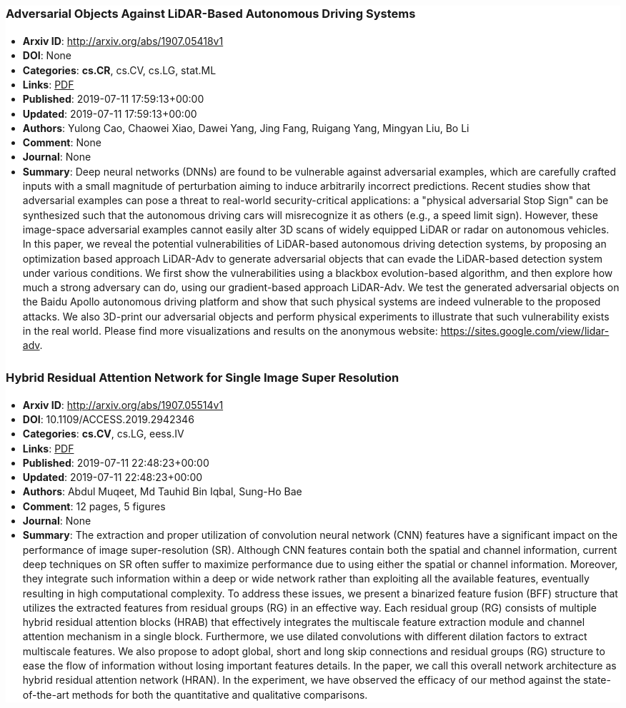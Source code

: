 

### Adversarial Objects Against LiDAR-Based Autonomous Driving Systems
- **Arxiv ID**: http://arxiv.org/abs/1907.05418v1
- **DOI**: None
- **Categories**: **cs.CR**, cs.CV, cs.LG, stat.ML
- **Links**: [PDF](http://arxiv.org/pdf/1907.05418v1)
- **Published**: 2019-07-11 17:59:13+00:00
- **Updated**: 2019-07-11 17:59:13+00:00
- **Authors**: Yulong Cao, Chaowei Xiao, Dawei Yang, Jing Fang, Ruigang Yang, Mingyan Liu, Bo Li
- **Comment**: None
- **Journal**: None
- **Summary**: Deep neural networks (DNNs) are found to be vulnerable against adversarial examples, which are carefully crafted inputs with a small magnitude of perturbation aiming to induce arbitrarily incorrect predictions. Recent studies show that adversarial examples can pose a threat to real-world security-critical applications: a "physical adversarial Stop Sign" can be synthesized such that the autonomous driving cars will misrecognize it as others (e.g., a speed limit sign). However, these image-space adversarial examples cannot easily alter 3D scans of widely equipped LiDAR or radar on autonomous vehicles. In this paper, we reveal the potential vulnerabilities of LiDAR-based autonomous driving detection systems, by proposing an optimization based approach LiDAR-Adv to generate adversarial objects that can evade the LiDAR-based detection system under various conditions. We first show the vulnerabilities using a blackbox evolution-based algorithm, and then explore how much a strong adversary can do, using our gradient-based approach LiDAR-Adv. We test the generated adversarial objects on the Baidu Apollo autonomous driving platform and show that such physical systems are indeed vulnerable to the proposed attacks. We also 3D-print our adversarial objects and perform physical experiments to illustrate that such vulnerability exists in the real world. Please find more visualizations and results on the anonymous website: https://sites.google.com/view/lidar-adv.



### Hybrid Residual Attention Network for Single Image Super Resolution
- **Arxiv ID**: http://arxiv.org/abs/1907.05514v1
- **DOI**: 10.1109/ACCESS.2019.2942346
- **Categories**: **cs.CV**, cs.LG, eess.IV
- **Links**: [PDF](http://arxiv.org/pdf/1907.05514v1)
- **Published**: 2019-07-11 22:48:23+00:00
- **Updated**: 2019-07-11 22:48:23+00:00
- **Authors**: Abdul Muqeet, Md Tauhid Bin Iqbal, Sung-Ho Bae
- **Comment**: 12 pages, 5 figures
- **Journal**: None
- **Summary**: The extraction and proper utilization of convolution neural network (CNN) features have a significant impact on the performance of image super-resolution (SR). Although CNN features contain both the spatial and channel information, current deep techniques on SR often suffer to maximize performance due to using either the spatial or channel information. Moreover, they integrate such information within a deep or wide network rather than exploiting all the available features, eventually resulting in high computational complexity. To address these issues, we present a binarized feature fusion (BFF) structure that utilizes the extracted features from residual groups (RG) in an effective way. Each residual group (RG) consists of multiple hybrid residual attention blocks (HRAB) that effectively integrates the multiscale feature extraction module and channel attention mechanism in a single block. Furthermore, we use dilated convolutions with different dilation factors to extract multiscale features. We also propose to adopt global, short and long skip connections and residual groups (RG) structure to ease the flow of information without losing important features details. In the paper, we call this overall network architecture as hybrid residual attention network (HRAN). In the experiment, we have observed the efficacy of our method against the state-of-the-art methods for both the quantitative and qualitative comparisons.
